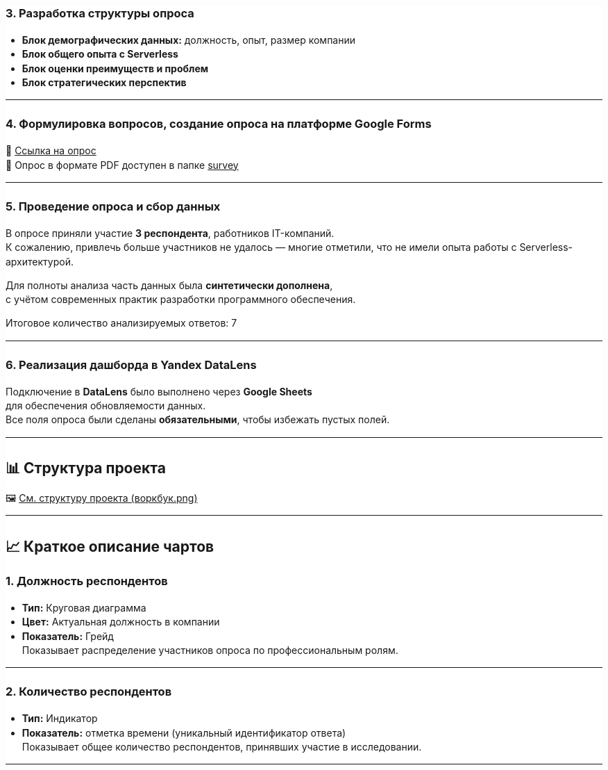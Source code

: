 ### 3. Разработка структуры опроса
- **Блок демографических данных:** должность, опыт, размер компании  
- **Блок общего опыта с Serverless**  
- **Блок оценки преимуществ и проблем**  
- **Блок стратегических перспектив**

---

### 4. Формулировка вопросов, создание опроса на платформе Google Forms
📄 [Ссылка на опрос](https://forms.gle/FyHW9UxSc99ms22dA)  
📁 Опрос в формате PDF доступен в папке [survey](./survey)

---

### 5. Проведение опроса и сбор данных
В опросе приняли участие **3 респондента**, работников IT-компаний.  
К сожалению, привлечь больше участников не удалось — многие отметили, что не имели опыта работы с Serverless-архитектурой.  

Для полноты анализа часть данных была **синтетически дополнена**,  
с учётом современных практик разработки программного обеспечения.

Итоговое количество анализируемых ответов: 7

---

### 6. Реализация дашборда в Yandex DataLens
Подключение в **DataLens** было выполнено через **Google Sheets**  
для обеспечения обновляемости данных.  
Все поля опроса были сделаны **обязательными**, чтобы избежать пустых полей.

---

## 📊 Структура проекта
🖼️ [См. структуру проекта (воркбук.png)](./воркбук.png)

---

## 📈 Краткое описание чартов

### 1. Должность респондентов
- **Тип:** Круговая диаграмма  
- **Цвет:** Актуальная должность в компании  
- **Показатель:** Грейд  
Показывает распределение участников опроса по профессиональным ролям.

---

### 2. Количество респондентов
- **Тип:** Индикатор  
- **Показатель:** отметка времени (уникальный идентификатор ответа)  
Показывает общее количество респондентов, принявших участие в исследовании.

---
